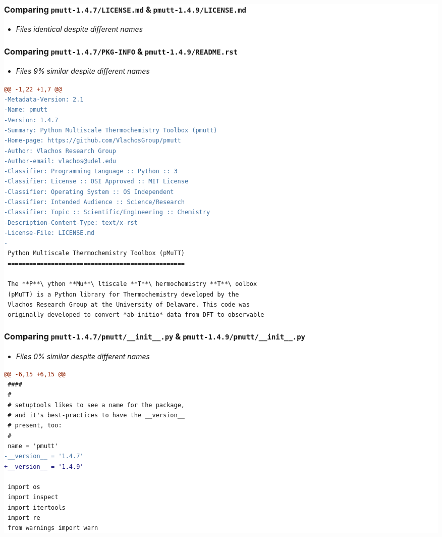 ### Comparing `pmutt-1.4.7/LICENSE.md` & `pmutt-1.4.9/LICENSE.md`

 * *Files identical despite different names*

### Comparing `pmutt-1.4.7/PKG-INFO` & `pmutt-1.4.9/README.rst`

 * *Files 9% similar despite different names*

```diff
@@ -1,22 +1,7 @@
-Metadata-Version: 2.1
-Name: pmutt
-Version: 1.4.7
-Summary: Python Multiscale Thermochemistry Toolbox (pmutt)
-Home-page: https://github.com/VlachosGroup/pmutt
-Author: Vlachos Research Group
-Author-email: vlachos@udel.edu
-Classifier: Programming Language :: Python :: 3
-Classifier: License :: OSI Approved :: MIT License
-Classifier: Operating System :: OS Independent
-Classifier: Intended Audience :: Science/Research
-Classifier: Topic :: Scientific/Engineering :: Chemistry
-Description-Content-Type: text/x-rst
-License-File: LICENSE.md
-
 Python Multiscale Thermochemistry Toolbox (pMuTT)
 =================================================
   
 The **P**\ ython **Mu**\ ltiscale **T**\ hermochemistry **T**\ oolbox
 (pMuTT) is a Python library for Thermochemistry developed by the
 Vlachos Research Group at the University of Delaware. This code was
 originally developed to convert *ab-initio* data from DFT to observable
```

### Comparing `pmutt-1.4.7/pmutt/__init__.py` & `pmutt-1.4.9/pmutt/__init__.py`

 * *Files 0% similar despite different names*

```diff
@@ -6,15 +6,15 @@
 ####
 #
 # setuptools likes to see a name for the package,
 # and it's best-practices to have the __version__
 # present, too:
 #
 name = 'pmutt'
-__version__ = '1.4.7'
+__version__ = '1.4.9'
 
 import os
 import inspect
 import itertools
 import re
 from warnings import warn
```
